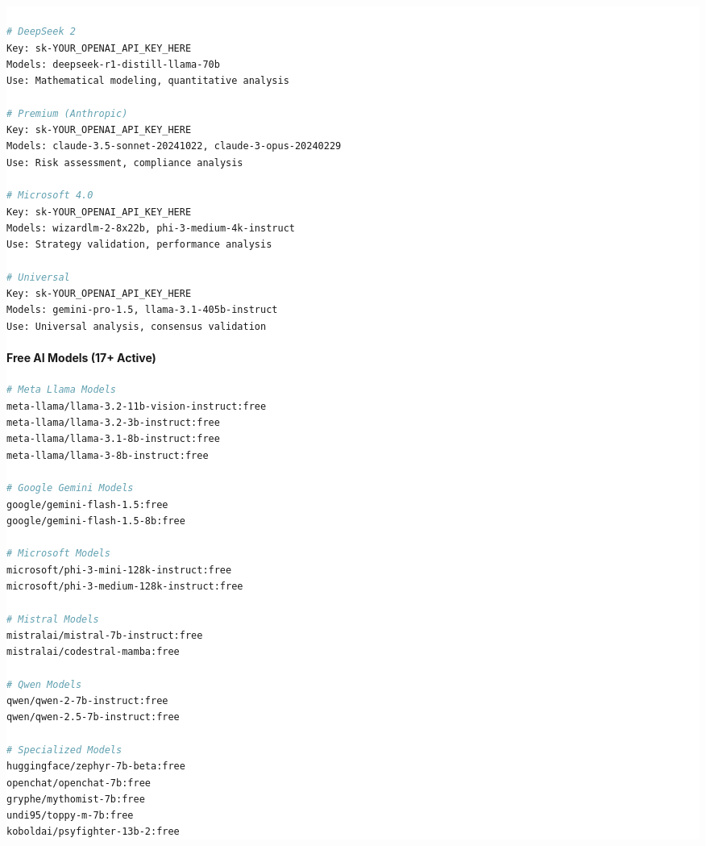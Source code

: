 ```bash

# DeepSeek 2
Key: sk-YOUR_OPENAI_API_KEY_HERE
Models: deepseek-r1-distill-llama-70b
Use: Mathematical modeling, quantitative analysis

# Premium (Anthropic)
Key: sk-YOUR_OPENAI_API_KEY_HERE
Models: claude-3.5-sonnet-20241022, claude-3-opus-20240229
Use: Risk assessment, compliance analysis

# Microsoft 4.0
Key: sk-YOUR_OPENAI_API_KEY_HERE
Models: wizardlm-2-8x22b, phi-3-medium-4k-instruct
Use: Strategy validation, performance analysis

# Universal
Key: sk-YOUR_OPENAI_API_KEY_HERE
Models: gemini-pro-1.5, llama-3.1-405b-instruct
Use: Universal analysis, consensus validation
```

#### **Free AI Models (17+ Active)**
```bash
# Meta Llama Models
meta-llama/llama-3.2-11b-vision-instruct:free
meta-llama/llama-3.2-3b-instruct:free
meta-llama/llama-3.1-8b-instruct:free
meta-llama/llama-3-8b-instruct:free

# Google Gemini Models
google/gemini-flash-1.5:free
google/gemini-flash-1.5-8b:free

# Microsoft Models
microsoft/phi-3-mini-128k-instruct:free
microsoft/phi-3-medium-128k-instruct:free

# Mistral Models
mistralai/mistral-7b-instruct:free
mistralai/codestral-mamba:free

# Qwen Models
qwen/qwen-2-7b-instruct:free
qwen/qwen-2.5-7b-instruct:free

# Specialized Models
huggingface/zephyr-7b-beta:free
openchat/openchat-7b:free
gryphe/mythomist-7b:free
undi95/toppy-m-7b:free
koboldai/psyfighter-13b-2:free
```
